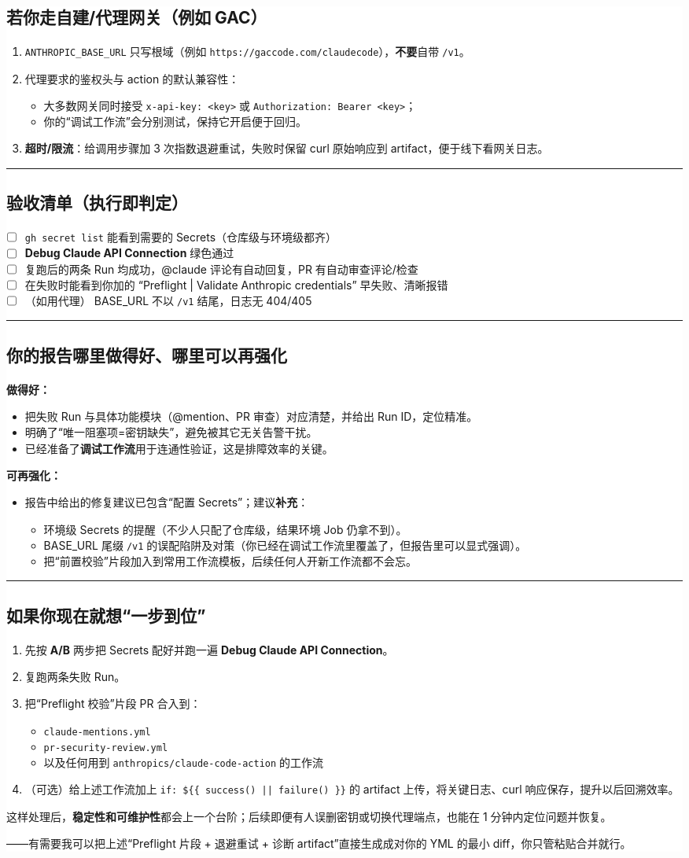## 若你走自建/代理网关（例如 GAC）

1. `ANTHROPIC_BASE_URL` 只写根域（例如 `https://gaccode.com/claudecode`），**不要**自带 `/v1`。
2. 代理要求的鉴权头与 action 的默认兼容性：

   * 大多数网关同时接受 `x-api-key: <key>` 或 `Authorization: Bearer <key>`；
   * 你的“调试工作流”会分别测试，保持它开启便于回归。
3. **超时/限流**：给调用步骤加 3 次指数退避重试，失败时保留 curl 原始响应到 artifact，便于线下看网关日志。

---

## 验收清单（执行即判定）

* [ ] `gh secret list` 能看到需要的 Secrets（仓库级与环境级都齐）
* [ ] **Debug Claude API Connection** 绿色通过
* [ ] 复跑后的两条 Run 均成功，@claude 评论有自动回复，PR 有自动审查评论/检查
* [ ] 在失败时能看到你加的 “Preflight | Validate Anthropic credentials” 早失败、清晰报错
* [ ] （如用代理） BASE\_URL 不以 `/v1` 结尾，日志无 404/405

---

## 你的报告哪里做得好、哪里可以再强化

**做得好：**

* 把失败 Run 与具体功能模块（@mention、PR 审查）对应清楚，并给出 Run ID，定位精准。
* 明确了“唯一阻塞项=密钥缺失”，避免被其它无关告警干扰。
* 已经准备了**调试工作流**用于连通性验证，这是排障效率的关键。

**可再强化：**

* 报告中给出的修复建议已包含“配置 Secrets”；建议**补充**：

  * 环境级 Secrets 的提醒（不少人只配了仓库级，结果环境 Job 仍拿不到）。
  * BASE\_URL 尾缀 `/v1` 的误配陷阱及对策（你已经在调试工作流里覆盖了，但报告里可以显式强调）。
  * 把“前置校验”片段加入到常用工作流模板，后续任何人开新工作流都不会忘。

---

## 如果你现在就想“一步到位”

1. 先按 **A/B** 两步把 Secrets 配好并跑一遍 **Debug Claude API Connection**。
2. 复跑两条失败 Run。
3. 把“Preflight 校验”片段 PR 合入到：

   * `claude-mentions.yml`
   * `pr-security-review.yml`
   * 以及任何用到 `anthropics/claude-code-action` 的工作流
4. （可选）给上述工作流加上 `if: ${{ success() || failure() }}` 的 artifact 上传，将关键日志、curl 响应保存，提升以后回溯效率。

这样处理后，**稳定性和可维护性**都会上一个台阶；后续即便有人误删密钥或切换代理端点，也能在 1 分钟内定位问题并恢复。

——有需要我可以把上述“Preflight 片段 + 退避重试 + 诊断 artifact”直接生成成对你的 YML 的最小 diff，你只管粘贴合并就行。
